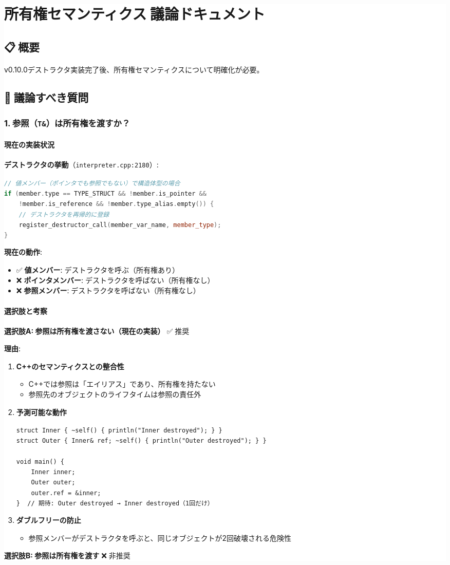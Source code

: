 # 所有権セマンティクス 議論ドキュメント

## 📋 概要
v0.10.0デストラクタ実装完了後、所有権セマンティクスについて明確化が必要。

## 🤔 議論すべき質問

### 1. 参照（`T&`）は所有権を渡すか？

#### 現在の実装状況

**デストラクタの挙動**（`interpreter.cpp:2180`）:
```cpp
// 値メンバー（ポインタでも参照でもない）で構造体型の場合
if (member.type == TYPE_STRUCT && !member.is_pointer &&
    !member.is_reference && !member.type_alias.empty()) {
    // デストラクタを再帰的に登録
    register_destructor_call(member_var_name, member_type);
}
```

**現在の動作**:
- ✅ **値メンバー**: デストラクタを呼ぶ（所有権あり）
- ❌ **ポインタメンバー**: デストラクタを呼ばない（所有権なし）
- ❌ **参照メンバー**: デストラクタを呼ばない（所有権なし）

#### 選択肢と考察

**選択肢A: 参照は所有権を渡さない（現在の実装）** ✅ 推奨

**理由**:
1. **C++のセマンティクスとの整合性**
   - C++では参照は「エイリアス」であり、所有権を持たない
   - 参照先のオブジェクトのライフタイムは参照の責任外

2. **予測可能な動作**
   ```cb
   struct Inner { ~self() { println("Inner destroyed"); } }
   struct Outer { Inner& ref; ~self() { println("Outer destroyed"); } }
   
   void main() {
       Inner inner;
       Outer outer;
       outer.ref = &inner;
   }  // 期待: Outer destroyed → Inner destroyed（1回だけ）
   ```

3. **ダブルフリーの防止**
   - 参照メンバーがデストラクタを呼ぶと、同じオブジェクトが2回破壊される危険性

**選択肢B: 参照は所有権を渡す** ❌ 非推奨
